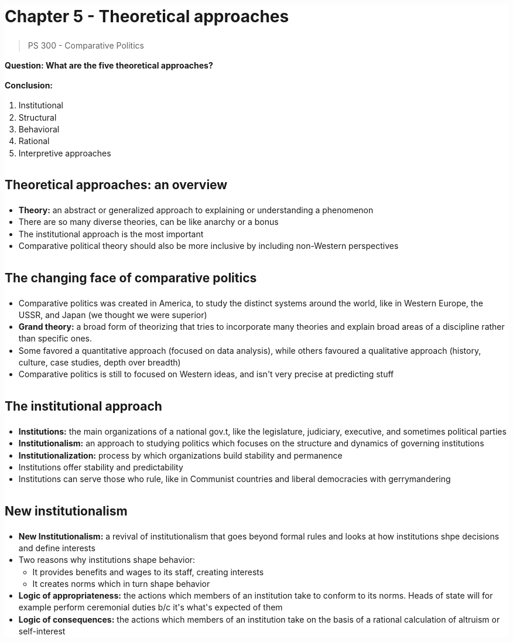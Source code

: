 
# Chapter 5 - Theoretical approaches
> PS 300 - Comparative Politics

**Question: What are the five theoretical approaches?** 

**Conclusion:** 
1. Institutional
2. Structural
3. Behavioral
4. Rational
5. Interpretive approaches

## Theoretical approaches: an overview
* **Theory:** an abstract or generalized approach to explaining or understanding a phenomenon 
* There are so many diverse theories, can be like anarchy or a bonus
* The institutional approach is the most important
* Comparative political theory should also be more inclusive by including non-Western perspectives

## The changing face of comparative politics
* Comparative politics was created in America, to study the distinct systems around the world, like in Western Europe, the USSR, and Japan (we thought we were superior)
* **Grand theory:** a broad form of theorizing that tries to incorporate many theories and explain broad areas of a discipline rather than specific ones. 
* Some favored a quantitative approach (focused on data analysis), while others favoured a qualitative approach (history, culture, case studies, depth over breadth)
* Comparative politics is still to focused on Western ideas, and isn't very precise at predicting stuff

## The institutional approach
* **Institutions:** the main organizations of a national gov.t, like the legislature, judiciary, executive, and sometimes political parties
* **Institutionalism:** an approach to studying politics which focuses on the structure and dynamics of governing institutions
* **Institutionalization:** process by which organizations build stability and permanence 
* Institutions offer stability and predictability 
* Institutions can serve those who rule, like in Communist countries and liberal democracies with gerrymandering

## New institutionalism
* **New Institutionalism:** a revival of institutionalism that goes beyond formal rules and looks at how institutions shpe decisions and define interests
* Two reasons why institutions shape behavior:
  - It provides benefits and wages to its staff, creating interests
  - It creates norms which in turn shape behavior
* **Logic of appropriateness:** the actions which members of an institution take to conform to its norms. Heads of state will for example perform ceremonial duties b/c it's what's expected of them
* **Logic of consequences:** the actions which members of an institution take on the basis of a rational calculation of altruism or self-interest
